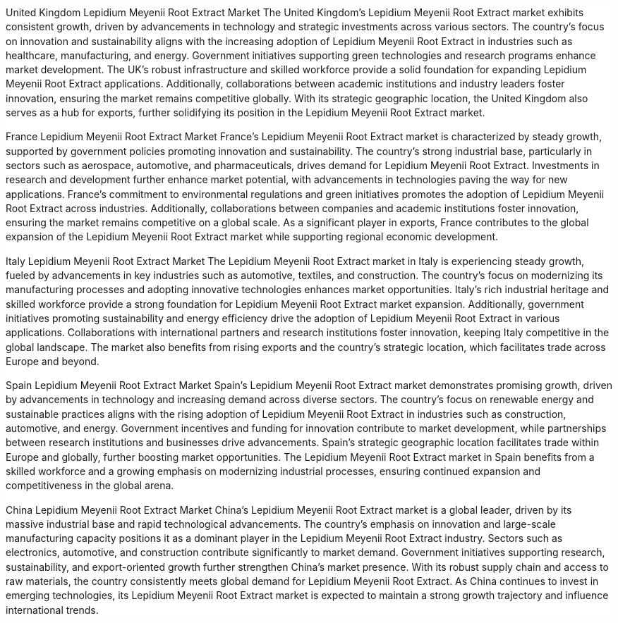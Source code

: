 United Kingdom Lepidium Meyenii Root Extract Market
The United Kingdom’s Lepidium Meyenii Root Extract market exhibits consistent growth, driven by advancements in technology and strategic investments across various sectors. The country’s focus on innovation and sustainability aligns with the increasing adoption of Lepidium Meyenii Root Extract in industries such as healthcare, manufacturing, and energy. Government initiatives supporting green technologies and research programs enhance market development. The UK’s robust infrastructure and skilled workforce provide a solid foundation for expanding Lepidium Meyenii Root Extract applications. Additionally, collaborations between academic institutions and industry leaders foster innovation, ensuring the market remains competitive globally. With its strategic geographic location, the United Kingdom also serves as a hub for exports, further solidifying its position in the Lepidium Meyenii Root Extract market.

France Lepidium Meyenii Root Extract Market
France’s Lepidium Meyenii Root Extract market is characterized by steady growth, supported by government policies promoting innovation and sustainability. The country’s strong industrial base, particularly in sectors such as aerospace, automotive, and pharmaceuticals, drives demand for Lepidium Meyenii Root Extract. Investments in research and development further enhance market potential, with advancements in technologies paving the way for new applications. France’s commitment to environmental regulations and green initiatives promotes the adoption of Lepidium Meyenii Root Extract across industries. Additionally, collaborations between companies and academic institutions foster innovation, ensuring the market remains competitive on a global scale. As a significant player in exports, France contributes to the global expansion of the Lepidium Meyenii Root Extract market while supporting regional economic development.

Italy Lepidium Meyenii Root Extract Market
The Lepidium Meyenii Root Extract market in Italy is experiencing steady growth, fueled by advancements in key industries such as automotive, textiles, and construction. The country’s focus on modernizing its manufacturing processes and adopting innovative technologies enhances market opportunities. Italy’s rich industrial heritage and skilled workforce provide a strong foundation for Lepidium Meyenii Root Extract market expansion. Additionally, government initiatives promoting sustainability and energy efficiency drive the adoption of Lepidium Meyenii Root Extract in various applications. Collaborations with international partners and research institutions foster innovation, keeping Italy competitive in the global landscape. The market also benefits from rising exports and the country’s strategic location, which facilitates trade across Europe and beyond.

Spain Lepidium Meyenii Root Extract Market
Spain’s Lepidium Meyenii Root Extract market demonstrates promising growth, driven by advancements in technology and increasing demand across diverse sectors. The country’s focus on renewable energy and sustainable practices aligns with the rising adoption of Lepidium Meyenii Root Extract in industries such as construction, automotive, and energy. Government incentives and funding for innovation contribute to market development, while partnerships between research institutions and businesses drive advancements. Spain’s strategic geographic location facilitates trade within Europe and globally, further boosting market opportunities. The Lepidium Meyenii Root Extract market in Spain benefits from a skilled workforce and a growing emphasis on modernizing industrial processes, ensuring continued expansion and competitiveness in the global arena.

China Lepidium Meyenii Root Extract Market
China’s Lepidium Meyenii Root Extract market is a global leader, driven by its massive industrial base and rapid technological advancements. The country’s emphasis on innovation and large-scale manufacturing capacity positions it as a dominant player in the Lepidium Meyenii Root Extract industry. Sectors such as electronics, automotive, and construction contribute significantly to market demand. Government initiatives supporting research, sustainability, and export-oriented growth further strengthen China’s market presence. With its robust supply chain and access to raw materials, the country consistently meets global demand for Lepidium Meyenii Root Extract. As China continues to invest in emerging technologies, its Lepidium Meyenii Root Extract market is expected to maintain a strong growth trajectory and influence international trends.
